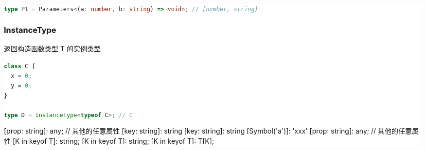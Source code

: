 ```typescript
type P1 = Parameters<(a: number, b: string) => void>; // [number, string]
```

### InstanceType

返回构造函数类型 T 的实例类型

```typescript
class C {
  x = 0;
  y = 0;
}

type D = InstanceType<typeof C>; // C
```


  [prop: string]: any; // 其他的任意属性
  [key: string]: string
  [key: string]: string
  [Symbol('a')]: 'xxx'
  [prop: string]: any; // 其他的任意属性
  [K in keyof T]: string;
  [K in keyof T]: string;
  [K in keyof T]: T[K];
